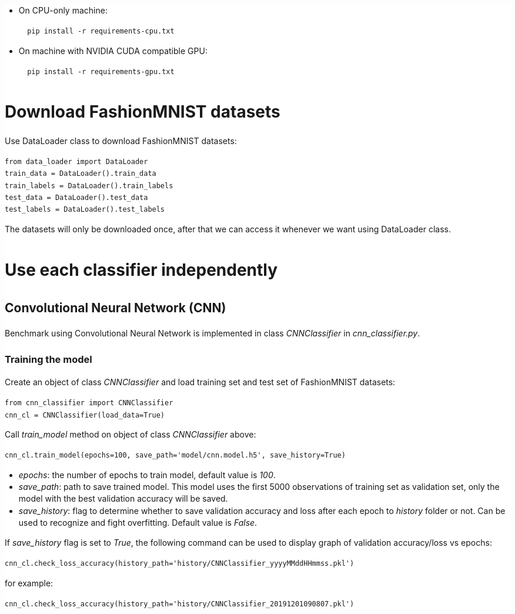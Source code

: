 - On CPU-only machine:

        pip install -r requirements-cpu.txt

- On machine with NVIDIA CUDA compatible GPU:

        pip install -r requirements-gpu.txt

# Download FashionMNIST datasets

Use DataLoader class to download FashionMNIST datasets:

    from data_loader import DataLoader
    train_data = DataLoader().train_data
    train_labels = DataLoader().train_labels
    test_data = DataLoader().test_data
    test_labels = DataLoader().test_labels

The datasets will only be downloaded once, after that we can access it whenever we want using DataLoader class.

# Use each classifier independently

## Convolutional Neural Network (CNN)

Benchmark using Convolutional Neural Network is implemented in class *CNNClassifier* in *cnn_classifier.py*.

### Training the model

Create an object of class *CNNClassifier* and load training set and test set of FashionMNIST datasets:

    from cnn_classifier import CNNClassifier
    cnn_cl = CNNClassifier(load_data=True)

Call *train_model* method on object of class *CNNClassifier* above:

    cnn_cl.train_model(epochs=100, save_path='model/cnn.model.h5', save_history=True)

- *epochs*: the number of epochs to train model, default value is *100*.
- *save_path*: path to save trained model. This model uses the first 5000 observations of training set as validation set, only the model with the best validation accuracy will be saved.
- *save_history*: flag to determine whether to save validation accuracy and loss after each epoch to *history* folder or not. Can be used to recognize and fight overfitting. Default value is *False*.

If *save_history* flag is set to *True*, the following command can be used to display graph of validation accuracy/loss vs epochs:

    cnn_cl.check_loss_accuracy(history_path='history/CNNClassifier_yyyyMMddHHmmss.pkl')

for example:

    cnn_cl.check_loss_accuracy(history_path='history/CNNClassifier_20191201090807.pkl')
    
<p align="center">